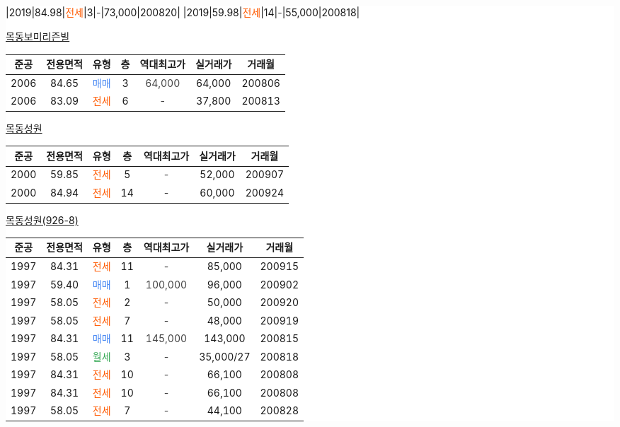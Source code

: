 |2019|84.98|<span style="color:#ff5a00">전세</span>|3|<span style="color:#444444">-</span>|73,000|200820|
|2019|59.98|<span style="color:#ff5a00">전세</span>|14|<span style="color:#444444">-</span>|55,000|200818|

[목동보미리즌빌](https://search.naver.com/search.naver?query=%EC%84%9C%EC%9A%B8%ED%8A%B9%EB%B3%84%EC%8B%9C+%EC%96%91%EC%B2%9C%EA%B5%AC+%EB%AA%A9%EB%8F%99+%EB%AA%A9%EB%8F%99%EB%B3%B4%EB%AF%B8%EB%A6%AC%EC%A6%8C%EB%B9%8C)

|준공|전용면적|유형|층|역대최고가|실거래가|거래월|
|:---:|:---:|:---:|:---:|:---:|:---:|:---:|
|2006|84.65|<span style="color:#4285f3">매매</span>|3|<span style="color:#444444">64,000</span>|64,000|200806|
|2006|83.09|<span style="color:#ff5a00">전세</span>|6|<span style="color:#444444">-</span>|37,800|200813|

[목동성원](https://search.naver.com/search.naver?query=%EC%84%9C%EC%9A%B8%ED%8A%B9%EB%B3%84%EC%8B%9C+%EC%96%91%EC%B2%9C%EA%B5%AC+%EB%AA%A9%EB%8F%99+%EB%AA%A9%EB%8F%99%EC%84%B1%EC%9B%90)

|준공|전용면적|유형|층|역대최고가|실거래가|거래월|
|:---:|:---:|:---:|:---:|:---:|:---:|:---:|
|2000|59.85|<span style="color:#ff5a00">전세</span>|5|<span style="color:#444444">-</span>|52,000|200907|
|2000|84.94|<span style="color:#ff5a00">전세</span>|14|<span style="color:#444444">-</span>|60,000|200924|

[목동성원(926-8)](https://search.naver.com/search.naver?query=%EC%84%9C%EC%9A%B8%ED%8A%B9%EB%B3%84%EC%8B%9C+%EC%96%91%EC%B2%9C%EA%B5%AC+%EB%AA%A9%EB%8F%99+%EB%AA%A9%EB%8F%99%EC%84%B1%EC%9B%90%28926-8%29)

|준공|전용면적|유형|층|역대최고가|실거래가|거래월|
|:---:|:---:|:---:|:---:|:---:|:---:|:---:|
|1997|84.31|<span style="color:#ff5a00">전세</span>|11|<span style="color:#444444">-</span>|85,000|200915|
|1997|59.40|<span style="color:#4285f3">매매</span>|1|<span style="color:#444444">100,000</span>|96,000|200902|
|1997|58.05|<span style="color:#ff5a00">전세</span>|2|<span style="color:#444444">-</span>|50,000|200920|
|1997|58.05|<span style="color:#ff5a00">전세</span>|7|<span style="color:#444444">-</span>|48,000|200919|
|1997|84.31|<span style="color:#4285f3">매매</span>|11|<span style="color:#444444">145,000</span>|143,000|200815|
|1997|58.05|<span style="color:#34a853">월세</span>|3|<span style="color:#444444">-</span>|35,000/27|200818|
|1997|84.31|<span style="color:#ff5a00">전세</span>|10|<span style="color:#444444">-</span>|66,100|200808|
|1997|84.31|<span style="color:#ff5a00">전세</span>|10|<span style="color:#444444">-</span>|66,100|200808|
|1997|58.05|<span style="color:#ff5a00">전세</span>|7|<span style="color:#444444">-</span>|44,100|200828|


<script async src="//pagead2.googlesyndication.com/pagead/js/adsbygoogle.js"></script>

<ins class="adsbygoogle"
     style="display:block"
     data-ad-client="ca-pub-2446590836940007"
     data-ad-slot="1659523306"
     data-ad-format="auto"
     data-full-width-responsive="true"></ins>
<script>
(adsbygoogle = window.adsbygoogle || []).push({});
</script>
